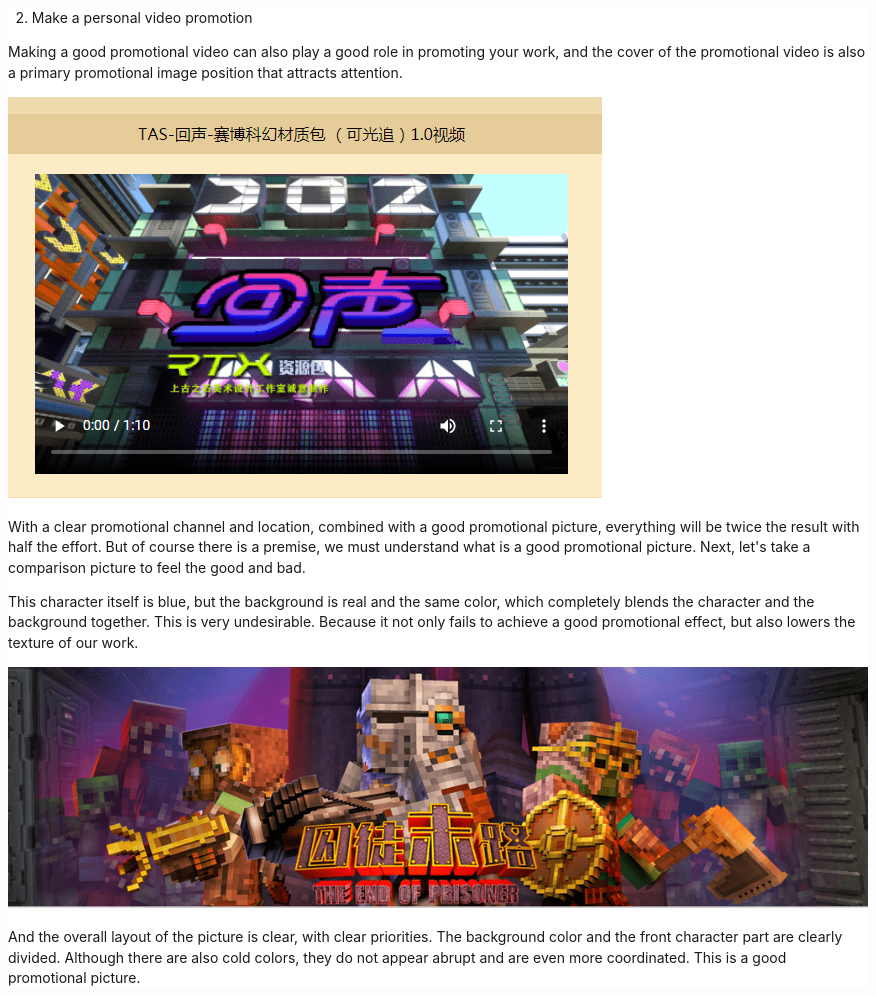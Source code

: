 2. Make a personal video promotion 

Making a good promotional video can also play a good role in promoting your work, and the cover of the promotional video is also a primary promotional image position that attracts attention. 

![](./media/1_4/image03.png) 

With a clear promotional channel and location, combined with a good promotional picture, everything will be twice the result with half the effort. But of course there is a premise, we must understand what is a good promotional picture. Next, let's take a comparison picture to feel the good and bad. 

This character itself is blue, but the background is real and the same color, which completely blends the character and the background together. This is very undesirable. Because it not only fails to achieve a good promotional effect, but also lowers the texture of our work. 

![](./media/1_4/image04.png) 

And the overall layout of the picture is clear, with clear priorities. The background color and the front character part are clearly divided. Although there are also cold colors, they do not appear abrupt and are even more coordinated. This is a good promotional picture. 
